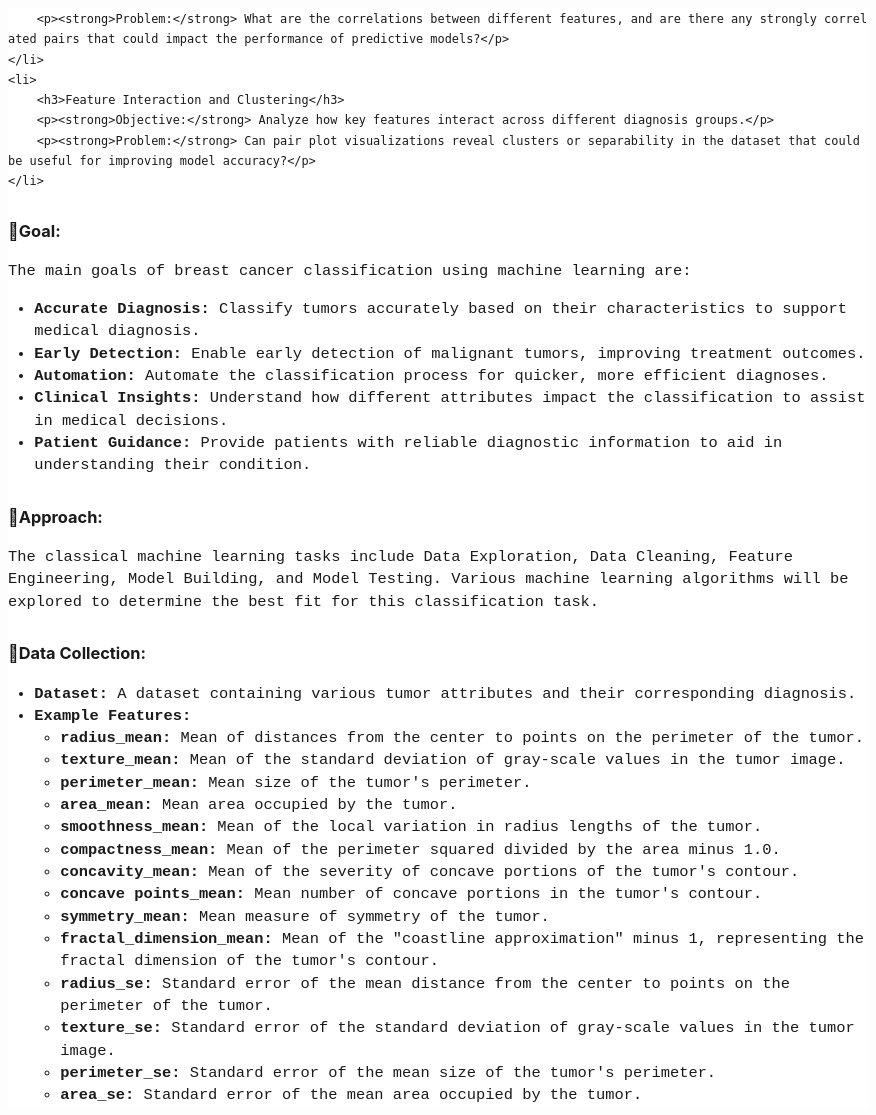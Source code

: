         <p><strong>Problem:</strong> What are the correlations between different features, and are there any strongly correlated pairs that could impact the performance of predictive models?</p>
    </li>
    <li>
        <h3>Feature Interaction and Clustering</h3>
        <p><strong>Objective:</strong> Analyze how key features interact across different diagnosis groups.</p>
        <p><strong>Problem:</strong> Can pair plot visualizations reveal clusters or separability in the dataset that could be useful for improving model accuracy?</p>
    </li>
</ol>


## <h3>🌸Goal:</h3>
<div style="font-family: 'Courier New', monospace; font-size: 1.1em;">
  The main goals of breast cancer classification using machine learning are:
  <ul>
    <li><b>Accurate Diagnosis:</b> Classify tumors accurately based on their characteristics to support medical diagnosis.</li>
    <li><b>Early Detection:</b> Enable early detection of malignant tumors, improving treatment outcomes.</li>
    <li><b>Automation:</b> Automate the classification process for quicker, more efficient diagnoses.</li>
    <li><b>Clinical Insights:</b> Understand how different attributes impact the classification to assist in medical decisions.</li>
    <li><b>Patient Guidance:</b> Provide patients with reliable diagnostic information to aid in understanding their condition.</li>
  </ul>
</div>

## <h3>🌷Approach:</h3>
<div style="font-family: 'Courier New', monospace; font-size: 1.1em;">
  The classical machine learning tasks include Data Exploration, Data Cleaning, Feature Engineering, Model Building, and Model Testing. Various machine learning algorithms will be explored to determine the best fit for this classification task.
</div>

## <h3>🌸Data Collection:</h3>
<ul style="font-family: 'Courier New', monospace; font-size: 1.1em;">
  <li><b>Dataset:</b> A dataset containing various tumor attributes and their corresponding diagnosis.</li>
  <li><b>Example Features:</b>
  <ul>
    <li><b>radius_mean:</b> Mean of distances from the center to points on the perimeter of the tumor.</li>
    <li><b>texture_mean:</b> Mean of the standard deviation of gray-scale values in the tumor image.</li>
    <li><b>perimeter_mean:</b> Mean size of the tumor's perimeter.</li>
    <li><b>area_mean:</b> Mean area occupied by the tumor.</li>
    <li><b>smoothness_mean:</b> Mean of the local variation in radius lengths of the tumor.</li>
    <li><b>compactness_mean:</b> Mean of the perimeter squared divided by the area minus 1.0.</li>
    <li><b>concavity_mean:</b> Mean of the severity of concave portions of the tumor's contour.</li>
    <li><b>concave points_mean:</b> Mean number of concave portions in the tumor's contour.</li>
    <li><b>symmetry_mean:</b> Mean measure of symmetry of the tumor.</li>
    <li><b>fractal_dimension_mean:</b> Mean of the "coastline approximation" minus 1, representing the fractal dimension of the tumor's contour.</li>
    <li><b>radius_se:</b> Standard error of the mean distance from the center to points on the perimeter of the tumor.</li>
    <li><b>texture_se:</b> Standard error of the standard deviation of gray-scale values in the tumor image.</li>
    <li><b>perimeter_se:</b> Standard error of the mean size of the tumor's perimeter.</li>
    <li><b>area_se:</b> Standard error of the mean area occupied by the tumor.</li>